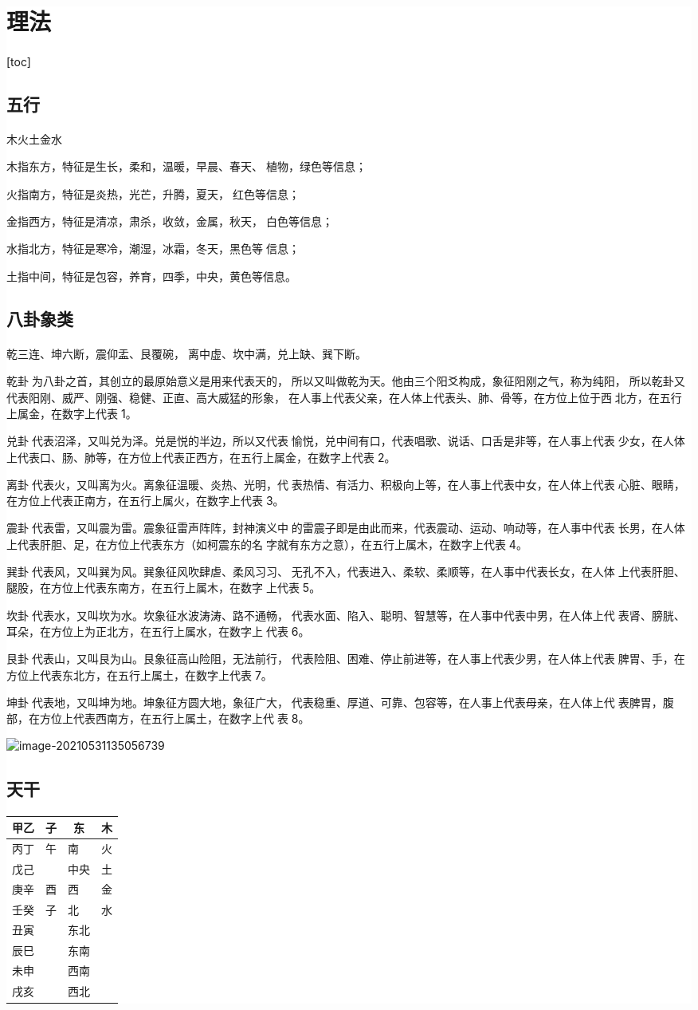 # 理法

[toc]

## 五行

木火土金水

木指东方，特征是生长，柔和，温暖，早晨、春天、 植物，绿色等信息；

火指南方，特征是炎热，光芒，升腾，夏天， 红色等信息；

金指西方，特征是清凉，肃杀，收敛，金属，秋天， 白色等信息；

水指北方，特征是寒冷，潮湿，冰霜，冬天，黑色等 信息；

土指中间，特征是包容，养育，四季，中央，黄色等信息。

## 八卦象类

乾三连、坤六断，震仰盂、艮覆碗， 离中虚、坎中满，兑上缺、巽下断。

乾卦 为八卦之首，其创立的最原始意义是用来代表天的， 所以又叫做乾为天。他由三个阳爻构成，象征阳刚之气，称为纯阳， 所以乾卦又代表阳刚、威严、刚强、稳健、正直、高大威猛的形象， 在人事上代表父亲，在人体上代表头、肺、骨等，在方位上位于西 北方，在五行上属金，在数字上代表 1。

兑卦 代表沼泽，又叫兑为泽。兑是悦的半边，所以又代表 愉悦，兑中间有口，代表唱歌、说话、口舌是非等，在人事上代表 少女，在人体上代表口、肠、肺等，在方位上代表正西方，在五行上属金，在数字上代表 2。 

离卦 代表火，又叫离为火。离象征温暖、炎热、光明，代 表热情、有活力、积极向上等，在人事上代表中女，在人体上代表 心脏、眼睛，在方位上代表正南方，在五行上属火，在数字上代表 3。

 震卦 代表雷，又叫震为雷。震象征雷声阵阵，封神演义中 的雷震子即是由此而来，代表震动、运动、响动等，在人事中代表 长男，在人体上代表肝胆、足，在方位上代表东方（如柯震东的名 字就有东方之意），在五行上属木，在数字上代表 4。 

巽卦 代表风，又叫巽为风。巽象征风吹肆虐、柔风习习、 无孔不入，代表进入、柔软、柔顺等，在人事中代表长女，在人体 上代表肝胆、腿股，在方位上代表东南方，在五行上属木，在数字 上代表 5。 

坎卦 代表水，又叫坎为水。坎象征水波涛涛、路不通畅， 代表水面、陷入、聪明、智慧等，在人事中代表中男，在人体上代 表肾、膀胱、耳朵，在方位上为正北方，在五行上属水，在数字上 代表 6。 

艮卦 代表山，又叫艮为山。艮象征高山险阻，无法前行， 代表险阻、困难、停止前进等，在人事上代表少男，在人体上代表 脾胃、手，在方位上代表东北方，在五行上属土，在数字上代表 7。 

坤卦 代表地，又叫坤为地。坤象征方圆大地，象征广大， 代表稳重、厚道、可靠、包容等，在人事上代表母亲，在人体上代 表脾胃，腹部，在方位上代表西南方，在五行上属土，在数字上代 表 8。

![image-20210531135056739](C:\Users\Lubingyu\Desktop\六爻\image-20210531135056739.png)

## 天干

| 甲乙 | 子   | 东   | 木   |
| ---- | ---- | ---- | ---- |
| 丙丁 | 午   | 南   | 火   |
| 戊己 |      | 中央 | 土   |
| 庚辛 | 酉   | 西   | 金   |
| 壬癸 | 子   | 北   | 水   |
| 丑寅 |      | 东北 |      |
| 辰巳 |      | 东南 |      |
| 未申 |      | 西南 |      |
| 戌亥 |      | 西北 |      |
